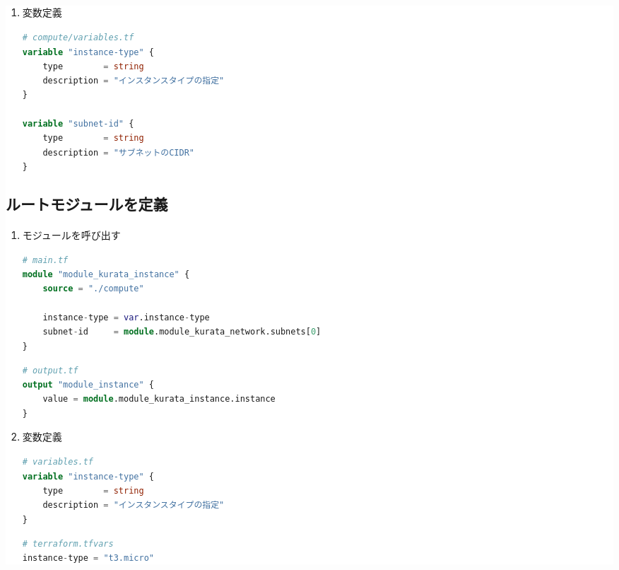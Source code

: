 1. 変数定義
	```tf
	# compute/variables.tf
	variable "instance-type" {
		type        = string
		description = "インスタンスタイプの指定"
	}

	variable "subnet-id" {
		type        = string
		description = "サブネットのCIDR"
	}
	```

## ルートモジュールを定義
1. モジュールを呼び出す
	```tf
	# main.tf
	module "module_kurata_instance" {
		source = "./compute"

		instance-type = var.instance-type
		subnet-id     = module.module_kurata_network.subnets[0]
	}
	```

	```tf
	# output.tf
	output "module_instance" {
		value = module.module_kurata_instance.instance
	}
	```

1. 変数定義
	```tf
	# variables.tf
	variable "instance-type" {
		type        = string
		description = "インスタンスタイプの指定"
	}
	```

	```tf
	# terraform.tfvars
	instance-type = "t3.micro"
	```
